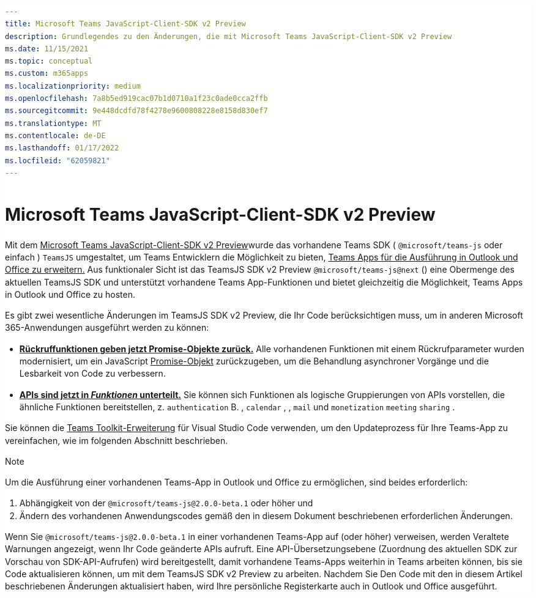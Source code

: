 ```yaml
---
title: Microsoft Teams JavaScript-Client-SDK v2 Preview
description: Grundlegendes zu den Änderungen, die mit Microsoft Teams JavaScript-Client-SDK v2 Preview
ms.date: 11/15/2021
ms.topic: conceptual
ms.custom: m365apps
ms.localizationpriority: medium
ms.openlocfilehash: 7a8b5ed919cac07b1d0710a1f23c0ade0cca2ffb
ms.sourcegitcommit: 9e448dcdfd78f4278e9600808228e8158d830ef7
ms.translationtype: MT
ms.contentlocale: de-DE
ms.lasthandoff: 01/17/2022
ms.locfileid: "62059821"
---
```

# <a name="microsoft-teams-javascript-client-sdk-v2-preview"></a>Microsoft Teams JavaScript-Client-SDK v2 Preview

Mit dem [Microsoft Teams JavaScript-Client-SDK v2 Preview](/javascript/api/overview/msteams-client?view=msteams-client-js-beta&preserve-view=true)wurde das vorhandene Teams SDK ( `@microsoft/teams-js` oder einfach ) `TeamsJS` umgestaltet, um Teams Entwicklern die Möglichkeit zu bieten, [Teams Apps für die Ausführung in Outlook und Office zu erweitern.](overview.md) Aus funktionaler Sicht ist das TeamsJS SDK v2 Preview `@microsoft/teams-js@next` () eine Obermenge des aktuellen TeamsJS SDK und unterstützt vorhandene Teams App-Funktionen und bietet gleichzeitig die Möglichkeit, Teams Apps in Outlook und Office zu hosten.

Es gibt zwei wesentliche Änderungen im TeamsJS SDK v2 Preview, die Ihr Code berücksichtigen muss, um in anderen Microsoft 365-Anwendungen ausgeführt werden zu können:

* [**Rückruffunktionen geben jetzt Promise-Objekte zurück.**](#callbacks-converted-to-promises) Alle vorhandenen Funktionen mit einem Rückrufparameter wurden modernisiert, um ein JavaScript [Promise-Objekt](https://developer.mozilla.org/en-US/docs/Web/JavaScript/Reference/Global_Objects/Promise) zurückzugeben, um die Behandlung asynchroner Vorgänge und die Lesbarkeit von Code zu verbessern.

 - [**APIs sind jetzt in *Funktionen* unterteilt.**](#apis-organized-into-capabilities) Sie können sich Funktionen als logische Gruppierungen von APIs vorstellen, die ähnliche Funktionen bereitstellen, z. `authentication` B. , `calendar` , , `mail` und `monetization` `meeting` `sharing` .

 Sie können die [Teams Toolkit-Erweiterung](https://aka.ms/teams-toolkit) für Visual Studio Code verwenden, um den Updateprozess für Ihre Teams-App zu vereinfachen, wie im folgenden Abschnitt beschrieben.

> [!NOTE]
> Um die Ausführung einer vorhandenen Teams-App in Outlook und Office zu ermöglichen, sind beides erforderlich:
> 1. Abhängigkeit von der `@microsoft/teams-js@2.0.0-beta.1` oder höher und
> 2. Ändern des vorhandenen Anwendungscodes gemäß den in diesem Dokument beschriebenen erforderlichen Änderungen.
>
>  Wenn Sie `@microsoft/teams-js@2.0.0-beta.1` in einer vorhandenen Teams-App auf (oder höher) verweisen, werden Veraltete Warnungen angezeigt, wenn Ihr Code geänderte APIs aufruft. Eine API-Übersetzungsebene (Zuordnung des aktuellen SDK zur Vorschau von SDK-API-Aufrufen) wird bereitgestellt, damit vorhandene Teams-Apps weiterhin in Teams arbeiten können, bis sie Code aktualisieren können, um mit dem TeamsJS SDK v2 Preview zu arbeiten. Nachdem Sie Den Code mit den in diesem Artikel beschriebenen Änderungen aktualisiert haben, wird Ihre persönliche Registerkarte auch in Outlook und Office ausgeführt.
